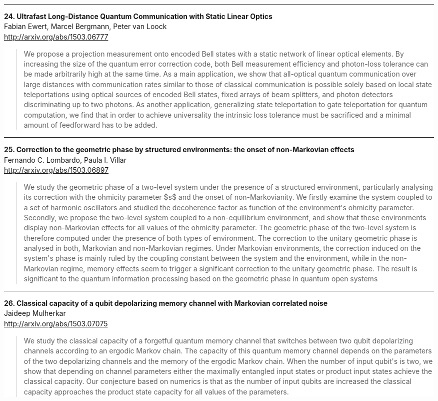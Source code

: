 ------

**24.    Ultrafast Long-Distance Quantum Communication with Static Linear Optics**  
Fabian Ewert, Marcel Bergmann, Peter van Loock  
http://arxiv.org/abs/1503.06777  
<blockquote>
<p>
We propose a projection measurement onto encoded Bell states with a static network of linear optical elements. By increasing the size of the quantum error correction code, both Bell measurement efficiency and photon-loss tolerance can be made arbitrarily high at the same time. As a main application, we show that all-optical quantum communication over large distances with communication rates similar to those of classical communication is possible solely based on local state teleportations using optical sources of encoded Bell states, fixed arrays of beam splitters, and photon detectors discriminating up to two photons. As another application, generalizing state teleportation to gate teleportation for quantum computation, we find that in order to achieve universality the intrinsic loss tolerance must be sacrificed and a minimal amount of feedforward has to be added.
</p>
</blockquote>

------

**25.    Correction to the geometric phase by structured environments: the onset of non-Markovian effects**  
Fernando C. Lombardo, Paula I. Villar  
http://arxiv.org/abs/1503.06897  
<blockquote>
<p>
We study the geometric phase of a two-level system under the presence of a structured environment, particularly analysing its correction with the ohmicity parameter $s$ and the onset of non-Markovianity. We firstly examine the system coupled to a set of harmonic oscillators and studied the decoherence factor as function of the environment's ohmicity parameter. Secondly, we propose the two-level system coupled to a non-equilibrium environment, and show that these environments display non-Markovian effects for all values of the ohmicity parameter. The geometric phase of the two-level system is therefore computed under the presence of both types of environment. The correction to the unitary geometric phase is analysed in both, Markovian and non-Markovian regimes. Under Markovian environments, the correction induced on the system's phase is mainly ruled by the coupling constant between the system and the environment, while in the non-Markovian regime, memory effects seem to trigger a significant correction to the unitary geometric phase. The result is significant to the quantum information processing based on the geometric phase in quantum open systems
</p>
</blockquote>

------

**26.    Classical capacity of a qubit depolarizing memory channel with Markovian correlated noise**  
Jaideep Mulherkar  
http://arxiv.org/abs/1503.07075  
<blockquote>
<p>
We study the classical capacity of a forgetful quantum memory channel that switches between two qubit depolarizing channels according to an ergodic Markov chain. The capacity of this quantum memory channel depends on the parameters of the two depolarizing channels and the memory of the ergodic Markov chain. When the number of input qubit's is two, we show that depending on channel parameters either the maximally entangled input states or product input states achieve the classical capacity. Our conjecture based on numerics is that as the number of input qubits are increased the classical capacity approaches the product state capacity for all values of the parameters.
</p>
</blockquote>
